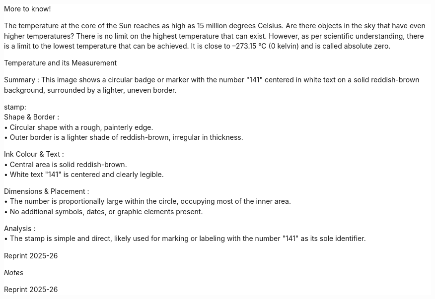 More to know!

The temperature at the core of the Sun reaches as high as 15 million degrees Celsius. Are there objects in the sky that have even higher temperatures? There is no limit on the highest temperature that can exist. However, as per scientific understanding, there is a limit to the lowest temperature that can be achieved. It is close to –273.15 °C (0 kelvin) and is called absolute zero. 

Temperature and its Measurement 

Summary : This image shows a circular badge or marker with the number "141" centered in white text on a solid reddish-brown background, surrounded by a lighter, uneven border.

stamp:  
Shape & Border :  
  • Circular shape with a rough, painterly edge.  
  • Outer border is a lighter shade of reddish-brown, irregular in thickness.  

Ink Colour & Text :  
  • Central area is solid reddish-brown.  
  • White text "141" is centered and clearly legible.  

Dimensions & Placement :  
  • The number is proportionally large within the circle, occupying most of the inner area.  
  • No additional symbols, dates, or graphic elements present.  

Analysis :  
  • The stamp is simple and direct, likely used for marking or labeling with the number "141" as its sole identifier. 

Reprint 2025-26 

*Notes* 

Reprint 2025-26 